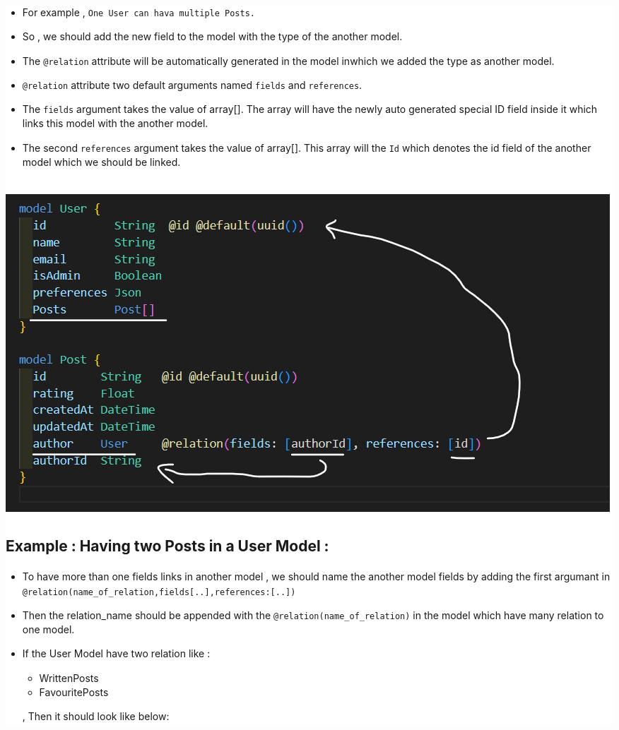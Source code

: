 * For example , `One User can hava multiple Posts.`

* So , we should add the new field to the model with the type of the another model.

* The `@relation` attribute will be automatically generated in the model inwhich we added the type as another model.

* `@relation` attribute two default arguments named `fields` and `references`.

* The `fields` argument takes the value of array[]. The array will have the newly auto generated special ID field inside it which
links this model with the another model.

* The second `references` argument takes the value of array[]. This array will the `Id` which denotes the id field of the another model which we should be linked.

<br><img src="Assets\pris33.png" ><br>

## Example : Having two Posts in a User Model :

* To have more than one fields links in another model , we should name the another model fields by adding the first argumant in `@relation(name_of_relation,fields[..],references:[..])`

* Then the relation_name should be appended with the `@relation(name_of_relation)` in the model which have many relation to one model.

* If the User Model have two relation like :

  * WrittenPosts
  * FavouritePosts

  , Then it should look like below:
